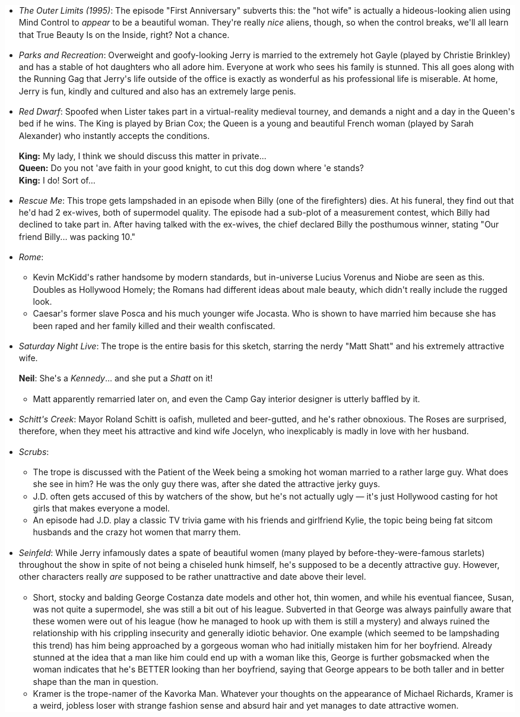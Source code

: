 -   _The Outer Limits (1995)_: The episode "First Anniversary" subverts this: the "hot wife" is actually a hideous-looking alien using Mind Control to _appear_ to be a beautiful woman. They're really _nice_ aliens, though, so when the control breaks, we'll all learn that True Beauty Is on the Inside, right? Not a chance.
-   _Parks and Recreation_: Overweight and goofy-looking Jerry is married to the extremely hot Gayle (played by Christie Brinkley) and has a stable of hot daughters who all adore him. Everyone at work who sees his family is stunned. This all goes along with the Running Gag that Jerry's life outside of the office is exactly as wonderful as his professional life is miserable. At home, Jerry is fun, kindly and cultured and also has an extremely large penis.
-   _Red Dwarf_: Spoofed when Lister takes part in a virtual-reality medieval tourney, and demands a night and a day in the Queen's bed if he wins. The King is played by Brian Cox; the Queen is a young and beautiful French woman (played by Sarah Alexander) who instantly accepts the conditions.
    
    **King:** My lady, I think we should discuss this matter in private...  
    **Queen:** Do you not 'ave faith in your good knight, to cut this dog down where 'e stands?  
    **King:** I do! Sort of...
    
-   _Rescue Me_: This trope gets lampshaded in an episode when Billy (one of the firefighters) dies. At his funeral, they find out that he'd had 2 ex-wives, both of supermodel quality. The episode had a sub-plot of a measurement contest, which Billy had declined to take part in. After having talked with the ex-wives, the chief declared Billy the posthumous winner, stating "Our friend Billy... was packing 10."
-   _Rome_:
    -   Kevin McKidd's rather handsome by modern standards, but in-universe Lucius Vorenus and Niobe are seen as this. Doubles as Hollywood Homely; the Romans had different ideas about male beauty, which didn't really include the rugged look.
    -   Caesar's former slave Posca and his much younger wife Jocasta. Who is shown to have married him because she has been raped and her family killed and their wealth confiscated.
-   _Saturday Night Live_: The trope is the entire basis for this sketch, starring the nerdy "Matt Shatt" and his extremely attractive wife.
    
    **Neil**: She's a _Kennedy_... and she put a _Shatt_ on it!
    
    -   Matt apparently remarried later on, and even the Camp Gay interior designer is utterly baffled by it.
-   _Schitt's Creek_: Mayor Roland Schitt is oafish, mulleted and beer-gutted, and he's rather obnoxious. The Roses are surprised, therefore, when they meet his attractive and kind wife Jocelyn, who inexplicably is madly in love with her husband.
-   _Scrubs_:
    -   The trope is discussed with the Patient of the Week being a smoking hot woman married to a rather large guy. What does she see in him? He was the only guy there was, after she dated the attractive jerky guys.
    -   J.D. often gets accused of this by watchers of the show, but he's not actually ugly — it's just Hollywood casting for hot girls that makes everyone a model.
    -   An episode had J.D. play a classic TV trivia game with his friends and girlfriend Kylie, the topic being being fat sitcom husbands and the crazy hot women that marry them.
-   _Seinfeld_: While Jerry infamously dates a spate of beautiful women (many played by before-they-were-famous starlets) throughout the show in spite of not being a chiseled hunk himself, he's supposed to be a decently attractive guy. However, other characters really _are_ supposed to be rather unattractive and date above their level.
    -   Short, stocky and balding George Costanza date models and other hot, thin women, and while his eventual fiancee, Susan, was not quite a supermodel, she was still a bit out of his league. Subverted in that George was always painfully aware that these women were out of his league (how he managed to hook up with them is still a mystery) and always ruined the relationship with his crippling insecurity and generally idiotic behavior. One example (which seemed to be lampshading this trend) has him being approached by a gorgeous woman who had initially mistaken him for her boyfriend. Already stunned at the idea that a man like him could end up with a woman like this, George is further gobsmacked when the woman indicates that he's BETTER looking than her boyfriend, saying that George appears to be both taller and in better shape than the man in question.
    -   Kramer is the trope-namer of the Kavorka Man. Whatever your thoughts on the appearance of Michael Richards, Kramer is a weird, jobless loser with strange fashion sense and absurd hair and yet manages to date attractive women.